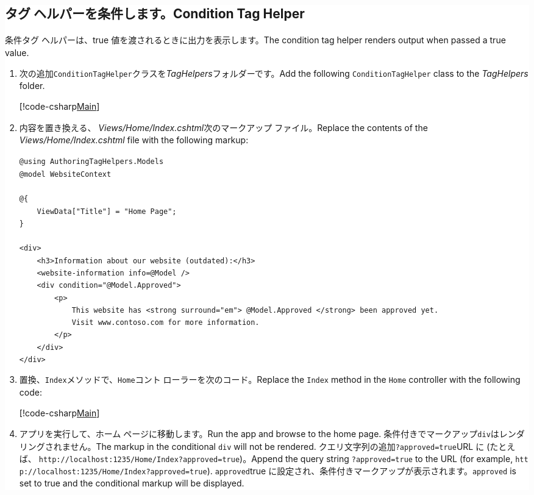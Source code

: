 ## <a name="condition-tag-helper"></a><span data-ttu-id="7a1ae-221">タグ ヘルパーを条件します。</span><span class="sxs-lookup"><span data-stu-id="7a1ae-221">Condition Tag Helper</span></span>

<span data-ttu-id="7a1ae-222">条件タグ ヘルパーは、true 値を渡されるときに出力を表示します。</span><span class="sxs-lookup"><span data-stu-id="7a1ae-222">The condition tag helper renders output when passed a true value.</span></span>

1.  <span data-ttu-id="7a1ae-223">次の追加`ConditionTagHelper`クラスを*TagHelpers*フォルダーです。</span><span class="sxs-lookup"><span data-stu-id="7a1ae-223">Add the following `ConditionTagHelper` class to the *TagHelpers* folder.</span></span>

    [!code-csharp[Main](authoring/sample/AuthoringTagHelpers/src/AuthoringTagHelpers/TagHelpers/ConditionTagHelper.cs)]

2.  <span data-ttu-id="7a1ae-224">内容を置き換える、 *Views/Home/Index.cshtml*次のマークアップ ファイル。</span><span class="sxs-lookup"><span data-stu-id="7a1ae-224">Replace the contents of the *Views/Home/Index.cshtml* file with the following markup:</span></span>

    ```cshtml
    @using AuthoringTagHelpers.Models
    @model WebsiteContext
    
    @{
        ViewData["Title"] = "Home Page";
    }
    
    <div>
        <h3>Information about our website (outdated):</h3>
        <website-information info=@Model />
        <div condition="@Model.Approved">
            <p>
                This website has <strong surround="em"> @Model.Approved </strong> been approved yet.
                Visit www.contoso.com for more information.
            </p>
        </div>
    </div>
    ```
    
3.  <span data-ttu-id="7a1ae-225">置換、`Index`メソッドで、`Home`コント ローラーを次のコード。</span><span class="sxs-lookup"><span data-stu-id="7a1ae-225">Replace the `Index` method in the `Home` controller with the following code:</span></span>

    [!code-csharp[Main](authoring/sample/AuthoringTagHelpers/src/AuthoringTagHelpers/Controllers/HomeController.cs?range=9-18)]

4.  <span data-ttu-id="7a1ae-226">アプリを実行して、ホーム ページに移動します。</span><span class="sxs-lookup"><span data-stu-id="7a1ae-226">Run the app and browse to the home page.</span></span> <span data-ttu-id="7a1ae-227">条件付きでマークアップ`div`はレンダリングされません。</span><span class="sxs-lookup"><span data-stu-id="7a1ae-227">The markup in the conditional `div` will not be rendered.</span></span> <span data-ttu-id="7a1ae-228">クエリ文字列の追加`?approved=true`URL に (たとえば、 `http://localhost:1235/Home/Index?approved=true`)。</span><span class="sxs-lookup"><span data-stu-id="7a1ae-228">Append the query string `?approved=true` to the URL (for example, `http://localhost:1235/Home/Index?approved=true`).</span></span> <span data-ttu-id="7a1ae-229">`approved`true に設定され、条件付きマークアップが表示されます。</span><span class="sxs-lookup"><span data-stu-id="7a1ae-229">`approved` is set to true and the conditional markup will be displayed.</span></span>
